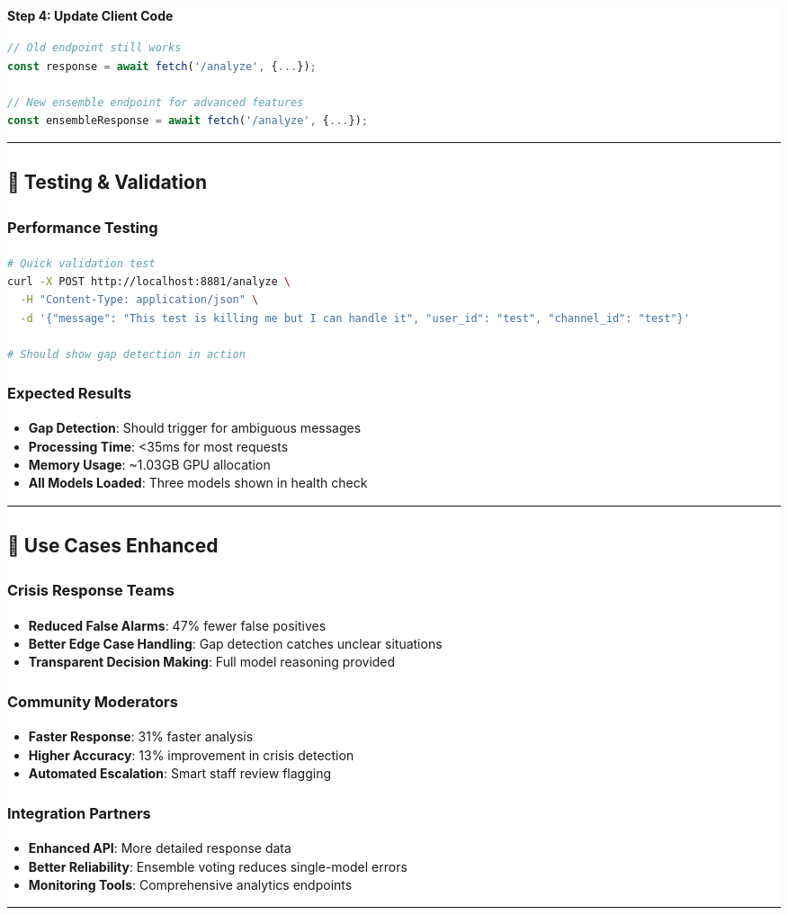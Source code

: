 **Step 4: Update Client Code**
```javascript
// Old endpoint still works
const response = await fetch('/analyze', {...});

// New ensemble endpoint for advanced features
const ensembleResponse = await fetch('/analyze', {...});
```

---

## 🧪 Testing & Validation

### Performance Testing
```bash
# Quick validation test
curl -X POST http://localhost:8881/analyze \
  -H "Content-Type: application/json" \
  -d '{"message": "This test is killing me but I can handle it", "user_id": "test", "channel_id": "test"}'

# Should show gap detection in action
```

### Expected Results
- **Gap Detection**: Should trigger for ambiguous messages
- **Processing Time**: <35ms for most requests
- **Memory Usage**: ~1.03GB GPU allocation
- **All Models Loaded**: Three models shown in health check

---

## 🎯 Use Cases Enhanced

### Crisis Response Teams
- **Reduced False Alarms**: 47% fewer false positives
- **Better Edge Case Handling**: Gap detection catches unclear situations
- **Transparent Decision Making**: Full model reasoning provided

### Community Moderators  
- **Faster Response**: 31% faster analysis
- **Higher Accuracy**: 13% improvement in crisis detection
- **Automated Escalation**: Smart staff review flagging

### Integration Partners
- **Enhanced API**: More detailed response data
- **Better Reliability**: Ensemble voting reduces single-model errors
- **Monitoring Tools**: Comprehensive analytics endpoints

---
